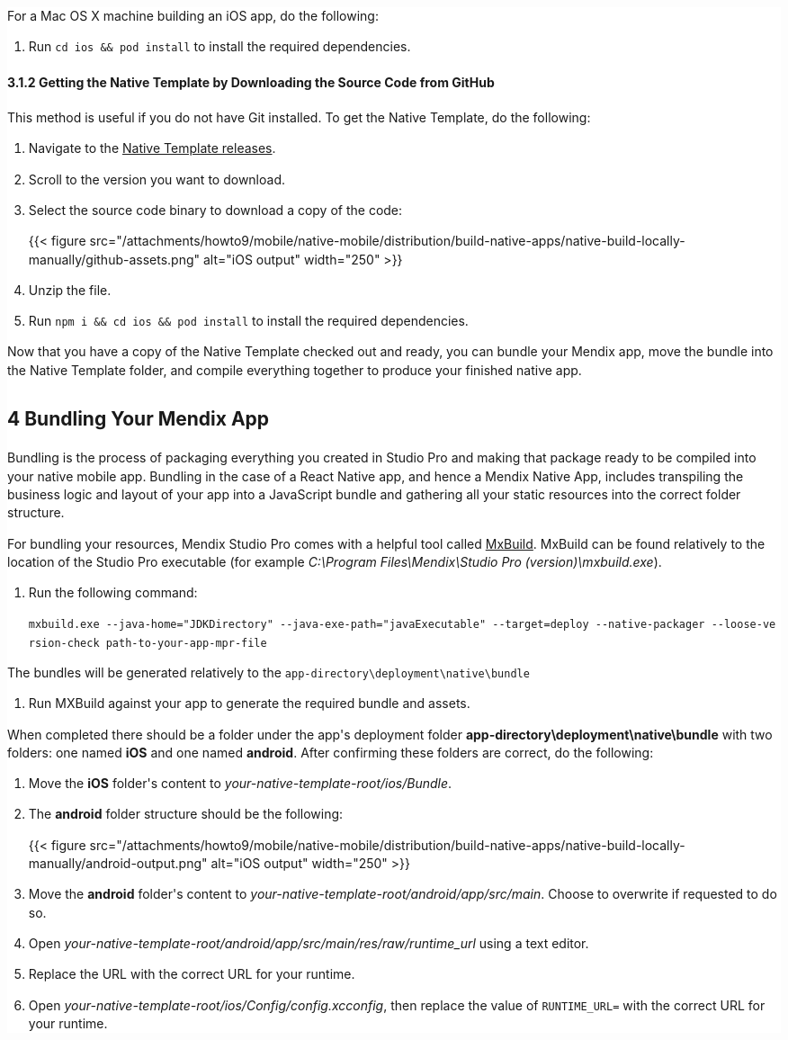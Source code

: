For a Mac OS X machine building an iOS app, do the following:

1. Run `cd ios && pod install` to install the required dependencies.

#### 3.1.2 Getting the Native Template by Downloading the Source Code from GitHub

This method is useful if you do not have Git installed. To get the Native Template, do the following:

1. Navigate to the [Native Template releases](https://github.com/mendix/native-template/releases).
1. Scroll to the version you want to download.
1. Select the source code binary to download a copy of the code:

    {{< figure src="/attachments/howto9/mobile/native-mobile/distribution/build-native-apps/native-build-locally-manually/github-assets.png" alt="iOS output"   width="250"  >}}

1. Unzip the file.
1. Run `npm i && cd ios && pod install` to install the required dependencies.

Now that you have a copy of the Native Template checked out and ready, you can bundle your Mendix app, move the bundle into the Native Template folder, and compile everything together to produce your finished native app.

## 4 Bundling Your Mendix App

Bundling is the process of packaging everything you created in Studio Pro and making that package ready to be compiled into your native mobile app. Bundling in the case of a React Native app, and hence a Mendix Native App, includes transpiling the business logic and layout of your app into a JavaScript bundle and gathering all your static resources into the correct folder structure. 

For bundling your resources, Mendix Studio Pro comes with a helpful tool called [MxBuild](/refguide9/mxbuild/). MxBuild can be found relatively to the location of the Studio Pro executable (for example *C:\Program Files\Mendix\Studio Pro (version)\mxbuild.exe*).

1. Run the following command:

    ```text {linenos=false}
    mxbuild.exe --java-home="JDKDirectory" --java-exe-path="javaExecutable" --target=deploy --native-packager --loose-version-check path-to-your-app-mpr-file
    ```

The bundles will be generated relatively to the `app-directory\deployment\native\bundle`

1. Run MXBuild against your app to generate the required bundle and assets.

When completed there should be a folder under the app's deployment folder **app-directory\deployment\native\bundle** with two folders: one named **iOS** and one named **android**. After confirming these folders are correct, do the following:

1. Move the **iOS** folder's content to *your-native-template-root/ios/Bundle*.
1. The **android** folder structure should be the following:

    {{< figure src="/attachments/howto9/mobile/native-mobile/distribution/build-native-apps/native-build-locally-manually/android-output.png" alt="iOS output"   width="250"  >}}

1. Move the **android** folder's content to *your-native-template-root/android/app/src/main*. Choose to overwrite if requested to do so.
1. Open *your-native-template-root/android/app/src/main/res/raw/runtime_url* using a text editor.
1. Replace the URL with the correct URL for your runtime.
1. Open *your-native-template-root/ios/Config/config.xcconfig*, then replace the value of `RUNTIME_URL=` with the correct URL for your runtime.
